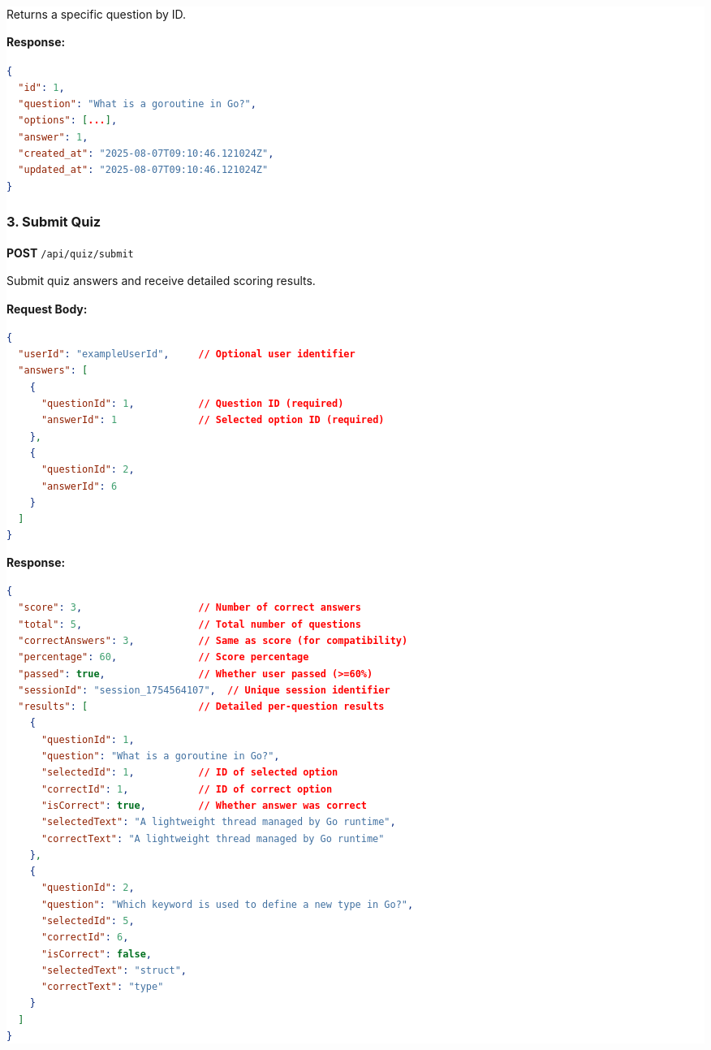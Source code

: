Returns a specific question by ID.

**Response:**
```json
{
  "id": 1,
  "question": "What is a goroutine in Go?",
  "options": [...],
  "answer": 1,
  "created_at": "2025-08-07T09:10:46.121024Z",
  "updated_at": "2025-08-07T09:10:46.121024Z"
}
```

### 3. Submit Quiz
**POST** `/api/quiz/submit`

Submit quiz answers and receive detailed scoring results.

**Request Body:**
```json
{
  "userId": "exampleUserId",     // Optional user identifier
  "answers": [
    {
      "questionId": 1,           // Question ID (required)
      "answerId": 1              // Selected option ID (required)
    },
    {
      "questionId": 2,
      "answerId": 6
    }
  ]
}
```

**Response:**
```json
{
  "score": 3,                    // Number of correct answers
  "total": 5,                    // Total number of questions
  "correctAnswers": 3,           // Same as score (for compatibility)
  "percentage": 60,              // Score percentage
  "passed": true,                // Whether user passed (>=60%)
  "sessionId": "session_1754564107",  // Unique session identifier
  "results": [                   // Detailed per-question results
    {
      "questionId": 1,
      "question": "What is a goroutine in Go?",
      "selectedId": 1,           // ID of selected option
      "correctId": 1,            // ID of correct option
      "isCorrect": true,         // Whether answer was correct
      "selectedText": "A lightweight thread managed by Go runtime",
      "correctText": "A lightweight thread managed by Go runtime"
    },
    {
      "questionId": 2,
      "question": "Which keyword is used to define a new type in Go?",
      "selectedId": 5,
      "correctId": 6,
      "isCorrect": false,
      "selectedText": "struct",
      "correctText": "type"
    }
  ]
}
```